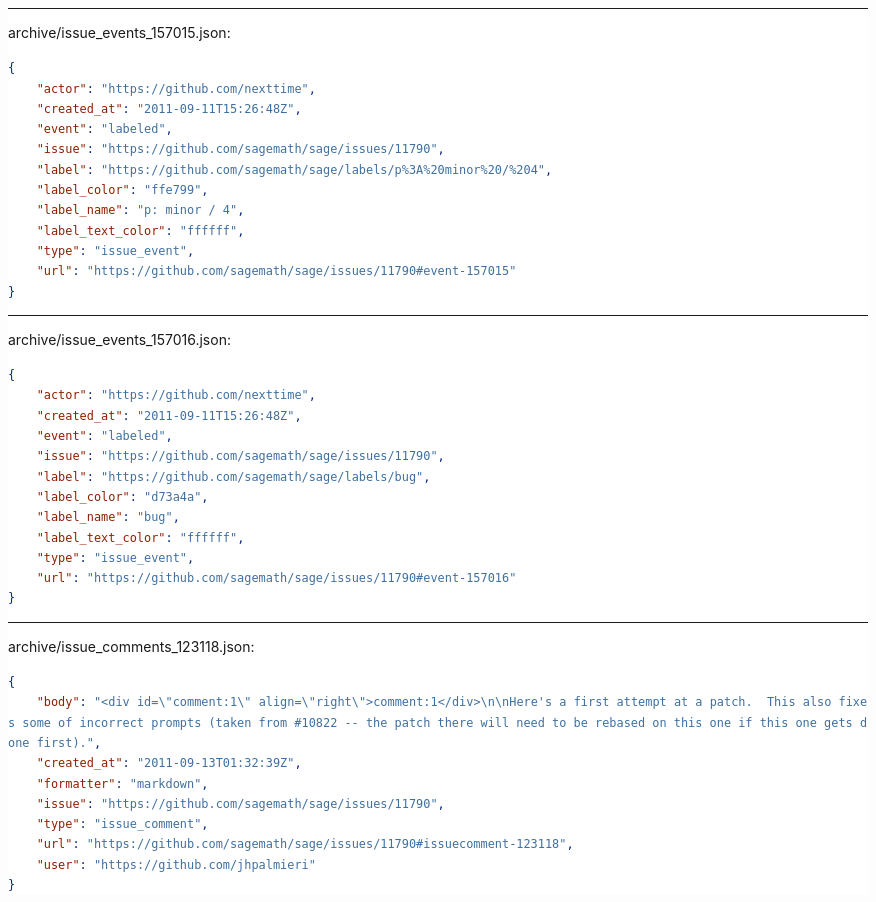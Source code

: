 

---

archive/issue_events_157015.json:
```json
{
    "actor": "https://github.com/nexttime",
    "created_at": "2011-09-11T15:26:48Z",
    "event": "labeled",
    "issue": "https://github.com/sagemath/sage/issues/11790",
    "label": "https://github.com/sagemath/sage/labels/p%3A%20minor%20/%204",
    "label_color": "ffe799",
    "label_name": "p: minor / 4",
    "label_text_color": "ffffff",
    "type": "issue_event",
    "url": "https://github.com/sagemath/sage/issues/11790#event-157015"
}
```



---

archive/issue_events_157016.json:
```json
{
    "actor": "https://github.com/nexttime",
    "created_at": "2011-09-11T15:26:48Z",
    "event": "labeled",
    "issue": "https://github.com/sagemath/sage/issues/11790",
    "label": "https://github.com/sagemath/sage/labels/bug",
    "label_color": "d73a4a",
    "label_name": "bug",
    "label_text_color": "ffffff",
    "type": "issue_event",
    "url": "https://github.com/sagemath/sage/issues/11790#event-157016"
}
```



---

archive/issue_comments_123118.json:
```json
{
    "body": "<div id=\"comment:1\" align=\"right\">comment:1</div>\n\nHere's a first attempt at a patch.  This also fixes some of incorrect prompts (taken from #10822 -- the patch there will need to be rebased on this one if this one gets done first).",
    "created_at": "2011-09-13T01:32:39Z",
    "formatter": "markdown",
    "issue": "https://github.com/sagemath/sage/issues/11790",
    "type": "issue_comment",
    "url": "https://github.com/sagemath/sage/issues/11790#issuecomment-123118",
    "user": "https://github.com/jhpalmieri"
}
```
